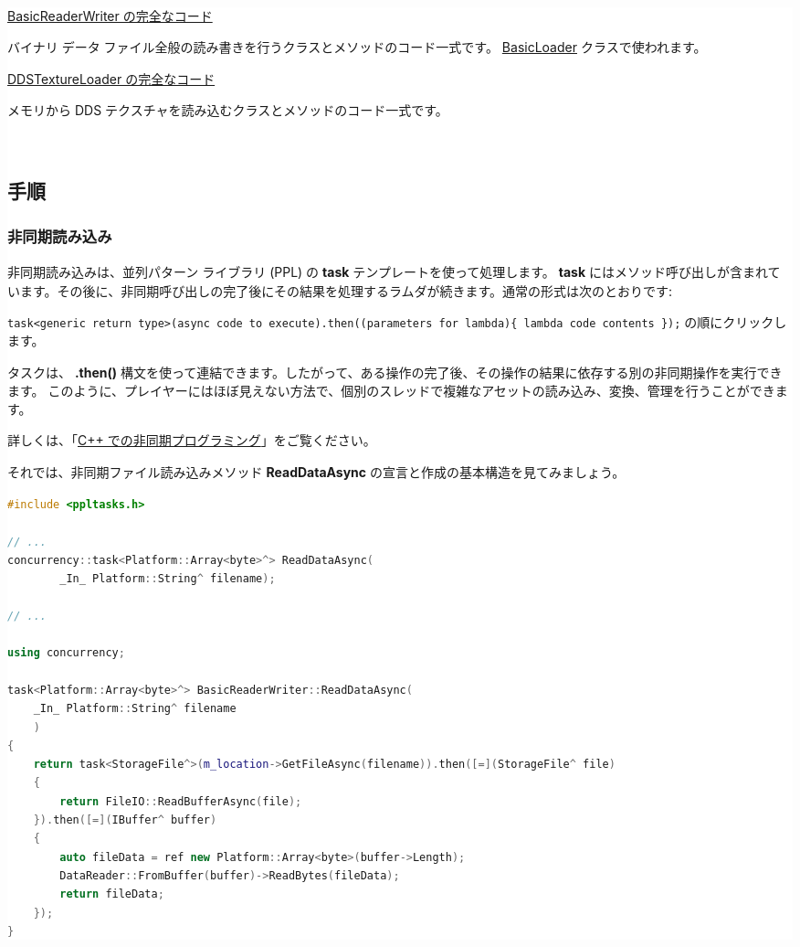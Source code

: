 </tr>
<tr class="even">
<td align="left"><p><a href="complete-code-for-basicreaderwriter.md">BasicReaderWriter の完全なコード</a></p></td>
<td align="left"><p>バイナリ データ ファイル全般の読み書きを行うクラスとメソッドのコード一式です。 <a href="complete-code-for-basicloader.md">BasicLoader</a> クラスで使われます。</p></td>
</tr>
<tr class="odd">
<td align="left"><p><a href="complete-code-for-ddstextureloader.md">DDSTextureLoader の完全なコード</a></p></td>
<td align="left"><p>メモリから DDS テクスチャを読み込むクラスとメソッドのコード一式です。</p></td>
</tr>
</tbody>
</table>

 

## <a name="instructions"></a>手順

### <a name="asynchronous-loading"></a>非同期読み込み

非同期読み込みは、並列パターン ライブラリ (PPL) の **task** テンプレートを使って処理します。 **task** にはメソッド呼び出しが含まれています。その後に、非同期呼び出しの完了後にその結果を処理するラムダが続きます。通常の形式は次のとおりです: 

`task<generic return type>(async code to execute).then((parameters for lambda){ lambda code contents });` の順にクリックします。

タスクは、 **.then()** 構文を使って連結できます。したがって、ある操作の完了後、その操作の結果に依存する別の非同期操作を実行できます。 このように、プレイヤーにはほぼ見えない方法で、個別のスレッドで複雑なアセットの読み込み、変換、管理を行うことができます。

詳しくは、「[C++ での非同期プログラミング](https://docs.microsoft.com/windows/uwp/threading-async/asynchronous-programming-in-cpp-universal-windows-platform-apps)」をご覧ください。

それでは、非同期ファイル読み込みメソッド **ReadDataAsync** の宣言と作成の基本構造を見てみましょう。

```cpp
#include <ppltasks.h>

// ...
concurrency::task<Platform::Array<byte>^> ReadDataAsync(
        _In_ Platform::String^ filename);

// ...

using concurrency;

task<Platform::Array<byte>^> BasicReaderWriter::ReadDataAsync(
    _In_ Platform::String^ filename
    )
{
    return task<StorageFile^>(m_location->GetFileAsync(filename)).then([=](StorageFile^ file)
    {
        return FileIO::ReadBufferAsync(file);
    }).then([=](IBuffer^ buffer)
    {
        auto fileData = ref new Platform::Array<byte>(buffer->Length);
        DataReader::FromBuffer(buffer)->ReadBytes(fileData);
        return fileData;
    });
}
```
